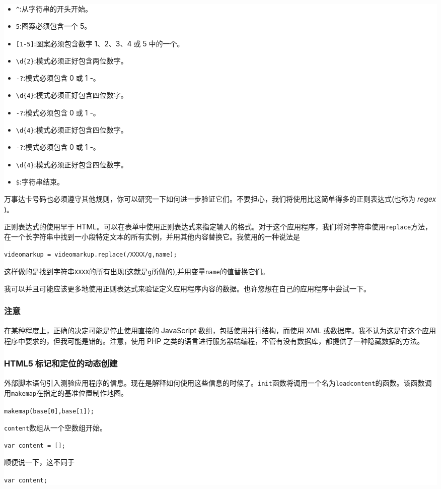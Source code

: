 *   `^`:从字符串的开头开始。

*   `5`:图案必须包含一个 5。

*   `[1-5]`:图案必须包含数字 1、2、3、4 或 5 中的一个。

*   `\d{2}`:模式必须正好包含两位数字。

*   `-?`:模式必须包含 0 或 1 -。

*   `\d{4}`:模式必须正好包含四位数字。

*   `-?`:模式必须包含 0 或 1 -。

*   `\d{4}`:模式必须正好包含四位数字。

*   `-?`:模式必须包含 0 或 1 -。

*   `\d{4}`:模式必须正好包含四位数字。

*   `$`:字符串结束。

万事达卡号码也必须遵守其他规则，你可以研究一下如何进一步验证它们。不要担心，我们将使用比这简单得多的正则表达式(也称为 *regex* )。

正则表达式的使用早于 HTML。可以在表单中使用正则表达式来指定输入的格式。对于这个应用程序，我们将对字符串使用`replace`方法，在一个长字符串中找到一小段特定文本的所有实例，并用其他内容替换它。我使用的一种说法是

```
videomarkup = videomarkup.replace(/XXXX/g,name);

```

这样做的是找到字符串`XXXX`的所有出现(这就是`g`所做的),并用变量`name`的值替换它们。

我可以并且可能应该更多地使用正则表达式来验证定义应用程序内容的数据。也许您想在自己的应用程序中尝试一下。

### 注意

在某种程度上，正确的决定可能是停止使用直接的 JavaScript 数组，包括使用并行结构，而使用 XML 或数据库。我不认为这是在这个应用程序中要求的，但我可能是错的。注意，使用 PHP 之类的语言进行服务器端编程，不管有没有数据库，都提供了一种隐藏数据的方法。

### HTML5 标记和定位的动态创建

外部脚本语句引入测验应用程序的信息。现在是解释如何使用这些信息的时候了。`init`函数将调用一个名为`loadcontent`的函数。该函数调用`makemap`在指定的基准位置制作地图。

```
makemap(base[0],base[1]);

```

`content`数组从一个空数组开始。

```
var content = [];

```

顺便说一下，这不同于

```
var content;

```
